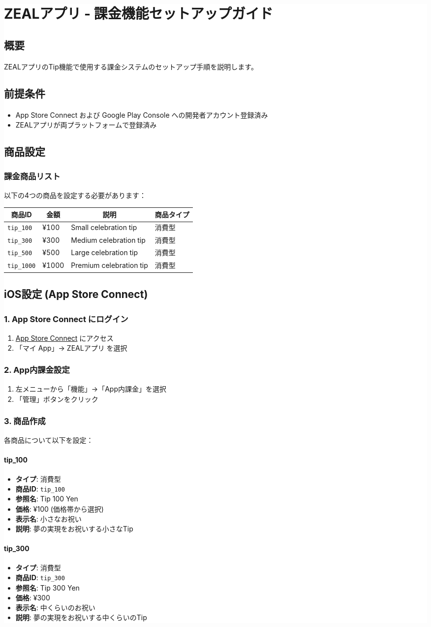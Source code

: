 # ZEALアプリ - 課金機能セットアップガイド

## 概要
ZEALアプリのTip機能で使用する課金システムのセットアップ手順を説明します。

## 前提条件
- App Store Connect および Google Play Console への開発者アカウント登録済み
- ZEALアプリが両プラットフォームで登録済み

## 商品設定

### 課金商品リスト
以下の4つの商品を設定する必要があります：

| 商品ID | 金額 | 説明 | 商品タイプ |
|--------|------|------|------------|
| `tip_100` | ¥100 | Small celebration tip | 消費型 |
| `tip_300` | ¥300 | Medium celebration tip | 消費型 |
| `tip_500` | ¥500 | Large celebration tip | 消費型 |
| `tip_1000` | ¥1000 | Premium celebration tip | 消費型 |

## iOS設定 (App Store Connect)

### 1. App Store Connect にログイン
1. [App Store Connect](https://appstoreconnect.apple.com) にアクセス
2. 「マイ App」→ ZEALアプリ を選択

### 2. App内課金設定
1. 左メニューから「機能」→「App内課金」を選択
2. 「管理」ボタンをクリック

### 3. 商品作成
各商品について以下を設定：

#### tip_100
- **タイプ**: 消費型
- **商品ID**: `tip_100`
- **参照名**: Tip 100 Yen
- **価格**: ¥100 (価格帯から選択)
- **表示名**: 小さなお祝い
- **説明**: 夢の実現をお祝いする小さなTip

#### tip_300
- **タイプ**: 消費型
- **商品ID**: `tip_300`
- **参照名**: Tip 300 Yen
- **価格**: ¥300
- **表示名**: 中くらいのお祝い
- **説明**: 夢の実現をお祝いする中くらいのTip

